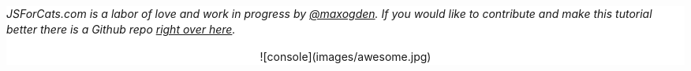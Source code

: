 *JSForCats.com is a labor of love and work in progress by [@maxogden](http://twitter.com/maxogden). If you would like to contribute and make this tutorial better there is a Github repo [right over here](http://github.com/maxogden/javascript-for-cats).*
<center>![console](images/awesome.jpg)</center>